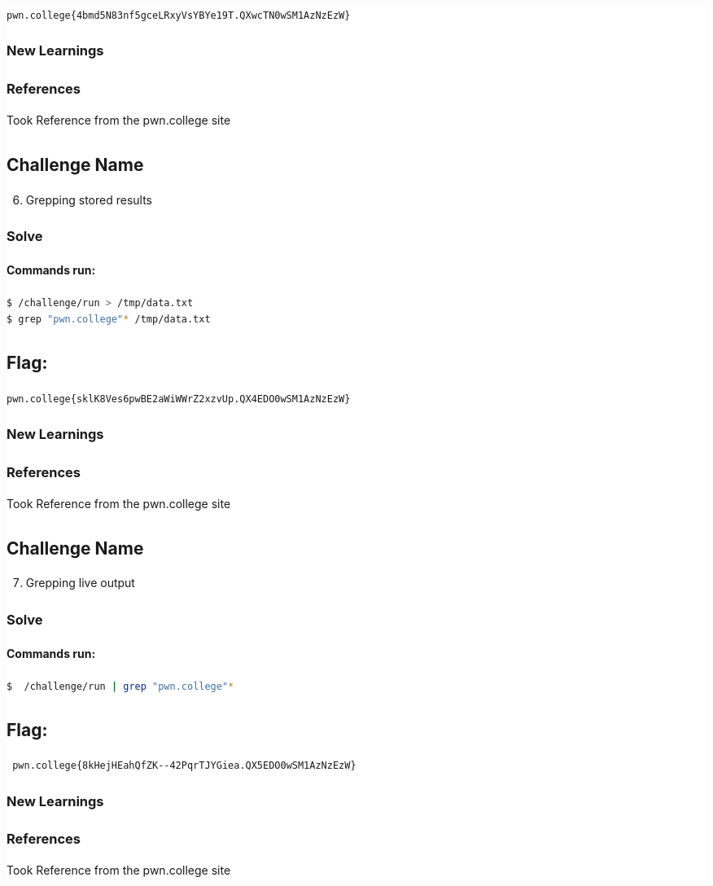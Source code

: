 ```
pwn.college{4bmd5N83nf5gceLRxyVsYBYe19T.QXwcTN0wSM1AzNzEzW}
 ```
### New Learnings

### References 
Took Reference from the pwn.college site 

## Challenge Name                                                   
6. Grepping stored results 
### Solve

#### Commands run: 

```sh
$ /challenge/run > /tmp/data.txt
$ grep "pwn.college"* /tmp/data.txt

```
## Flag: 

```
pwn.college{sklK8Ves6pwBE2aWiWWrZ2xzvUp.QX4EDO0wSM1AzNzEzW}
 ```
### New Learnings

### References 
Took Reference from the pwn.college site 



## Challenge Name                                                   
7. Grepping live output
### Solve

#### Commands run: 

```sh
$  /challenge/run | grep "pwn.college"*
```
## Flag: 

```
 pwn.college{8kHejHEahQfZK--42PqrTJYGiea.QX5EDO0wSM1AzNzEzW}
 ```
### New Learnings

### References 
Took Reference from the pwn.college site 
